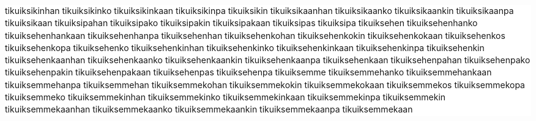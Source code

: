 tikuiksikinhan
tikuiksikinko
tikuiksikinkaan
tikuiksikinpa
tikuiksikin
tikuiksikaanhan
tikuiksikaanko
tikuiksikaankin
tikuiksikaanpa
tikuiksikaan
tikuiksipahan
tikuiksipako
tikuiksipakin
tikuiksipakaan
tikuiksipas
tikuiksipa
tikuiksehen
tikuiksehenhanko
tikuiksehenhankaan
tikuiksehenhanpa
tikuiksehenhan
tikuiksehenkohan
tikuiksehenkokin
tikuiksehenkokaan
tikuiksehenkos
tikuiksehenkopa
tikuiksehenko
tikuiksehenkinhan
tikuiksehenkinko
tikuiksehenkinkaan
tikuiksehenkinpa
tikuiksehenkin
tikuiksehenkaanhan
tikuiksehenkaanko
tikuiksehenkaankin
tikuiksehenkaanpa
tikuiksehenkaan
tikuiksehenpahan
tikuiksehenpako
tikuiksehenpakin
tikuiksehenpakaan
tikuiksehenpas
tikuiksehenpa
tikuiksemme
tikuiksemmehanko
tikuiksemmehankaan
tikuiksemmehanpa
tikuiksemmehan
tikuiksemmekohan
tikuiksemmekokin
tikuiksemmekokaan
tikuiksemmekos
tikuiksemmekopa
tikuiksemmeko
tikuiksemmekinhan
tikuiksemmekinko
tikuiksemmekinkaan
tikuiksemmekinpa
tikuiksemmekin
tikuiksemmekaanhan
tikuiksemmekaanko
tikuiksemmekaankin
tikuiksemmekaanpa
tikuiksemmekaan